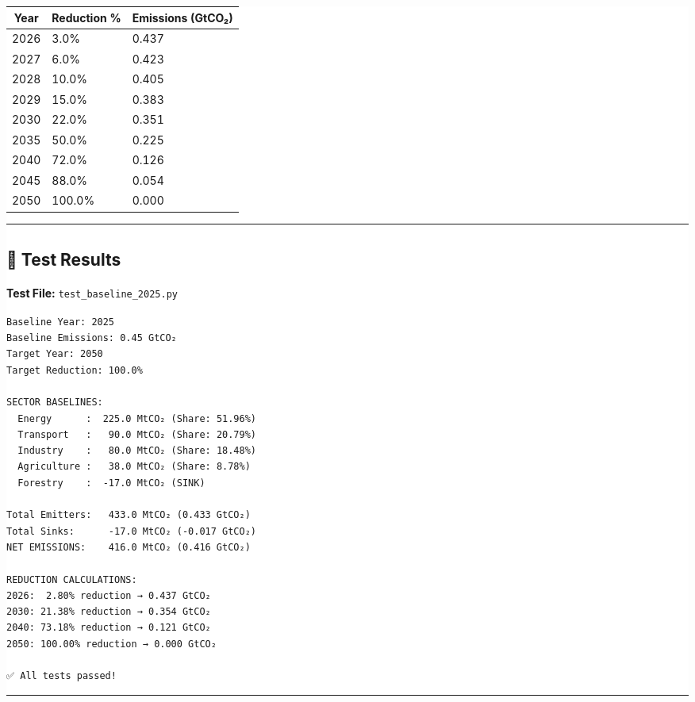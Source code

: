 | Year | Reduction % | Emissions (GtCO₂) |
|------|-------------|-------------------|
| 2026 | 3.0% | 0.437 |
| 2027 | 6.0% | 0.423 |
| 2028 | 10.0% | 0.405 |
| 2029 | 15.0% | 0.383 |
| 2030 | 22.0% | 0.351 |
| 2035 | 50.0% | 0.225 |
| 2040 | 72.0% | 0.126 |
| 2045 | 88.0% | 0.054 |
| 2050 | 100.0% | 0.000 |

---

## 🧪 Test Results

**Test File:** `test_baseline_2025.py`

```
Baseline Year: 2025
Baseline Emissions: 0.45 GtCO₂
Target Year: 2050
Target Reduction: 100.0%

SECTOR BASELINES:
  Energy      :  225.0 MtCO₂ (Share: 51.96%)
  Transport   :   90.0 MtCO₂ (Share: 20.79%)
  Industry    :   80.0 MtCO₂ (Share: 18.48%)
  Agriculture :   38.0 MtCO₂ (Share: 8.78%)
  Forestry    :  -17.0 MtCO₂ (SINK)

Total Emitters:   433.0 MtCO₂ (0.433 GtCO₂)
Total Sinks:      -17.0 MtCO₂ (-0.017 GtCO₂)
NET EMISSIONS:    416.0 MtCO₂ (0.416 GtCO₂)

REDUCTION CALCULATIONS:
2026:  2.80% reduction → 0.437 GtCO₂
2030: 21.38% reduction → 0.354 GtCO₂
2040: 73.18% reduction → 0.121 GtCO₂
2050: 100.00% reduction → 0.000 GtCO₂

✅ All tests passed!
```

---
